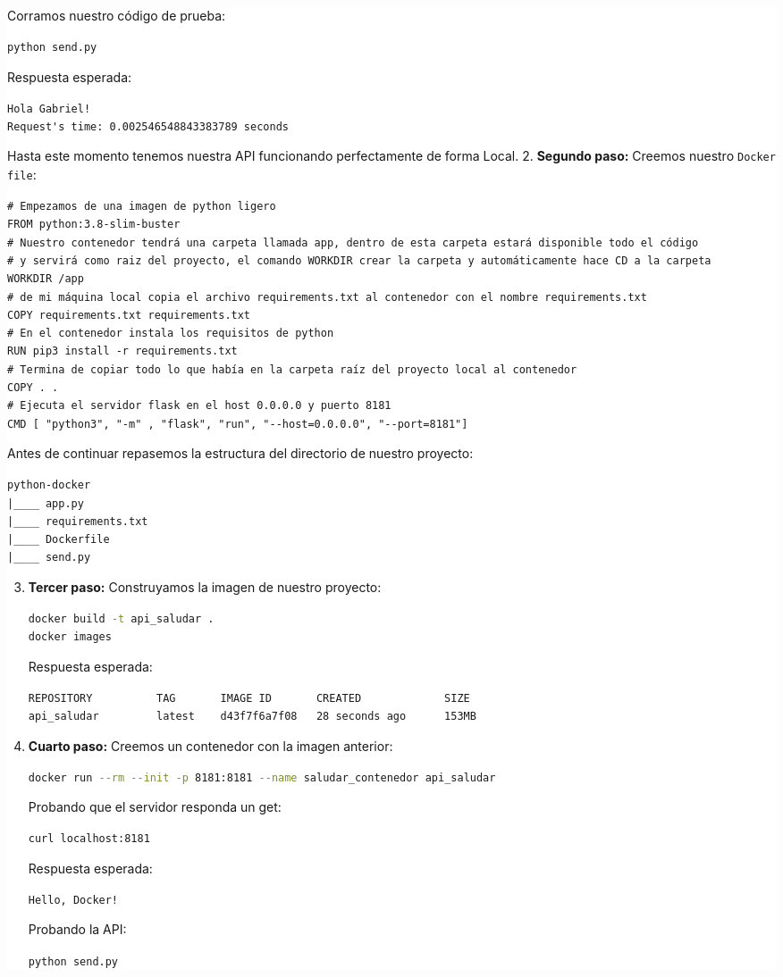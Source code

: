    Corramos nuestro código de prueba:
   
   ```bash
   python send.py 
   ```
   
   Respuesta esperada:
   
   ```commandline
   Hola Gabriel!
   Request's time: 0.002546548843383789 seconds
   ```
   
   Hasta este momento tenemos nuestra API funcionando perfectamente de forma Local.
2.  **Segundo paso:** Creemos nuestro `Dockerfile`:

   ```doctest
   # Empezamos de una imagen de python ligero
   FROM python:3.8-slim-buster
   # Nuestro contenedor tendrá una carpeta llamada app, dentro de esta carpeta estará disponible todo el código
   # y servirá como raiz del proyecto, el comando WORKDIR crear la carpeta y automáticamente hace CD a la carpeta
   WORKDIR /app
   # de mi máquina local copia el archivo requirements.txt al contenedor con el nombre requirements.txt
   COPY requirements.txt requirements.txt
   # En el contenedor instala los requisitos de python
   RUN pip3 install -r requirements.txt
   # Termina de copiar todo lo que había en la carpeta raíz del proyecto local al contenedor 
   COPY . .
   # Ejecuta el servidor flask en el host 0.0.0.0 y puerto 8181
   CMD [ "python3", "-m" , "flask", "run", "--host=0.0.0.0", "--port=8181"]
   ```
   
   Antes de continuar repasemos la estructura del directorio de nuestro proyecto:
   
   ```commandline
   python-docker
   |____ app.py
   |____ requirements.txt
   |____ Dockerfile
   |____ send.py
   ```
3. **Tercer paso:** Construyamos la imagen de nuestro proyecto:

   ```bash
   docker build -t api_saludar .
   docker images
   ```
   
   Respuesta esperada:
   ```commandline
   REPOSITORY          TAG       IMAGE ID       CREATED             SIZE
   api_saludar         latest    d43f7f6a7f08   28 seconds ago      153MB
   ```
4. **Cuarto paso:** Creemos un contenedor con la imagen anterior:
   ```bash
   docker run --rm --init -p 8181:8181 --name saludar_contenedor api_saludar
   ```
   Probando que el servidor responda un get:
   ```bash
   curl localhost:8181
   ```
   Respuesta esperada:
   ```commandline
   Hello, Docker!
   ```
   Probando la API:
   ```bash
   python send.py 
   ```